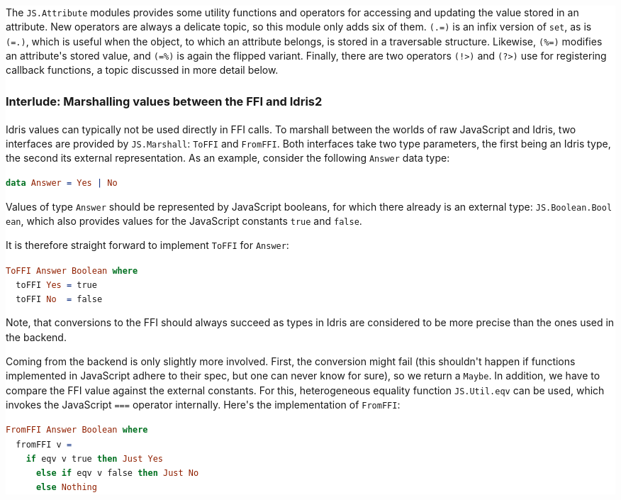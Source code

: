 The `JS.Attribute` modules provides some utility functions and operators
for accessing and updating the value stored in an attribute.
New operators are always a delicate topic, so this module only adds six
of them. `(.=)` is an infix version of `set`, as is `(=.)`, which
is useful when the object, to which an attribute belongs, is stored
in a traversable structure. Likewise, `(%=)` modifies an attribute's
stored value, and `(=%)` is again the flipped variant.
Finally, there are two operators `(!>)` and `(?>)` use for registering
callback functions, a topic discussed in more detail below.

### Interlude: Marshalling values between the FFI and Idris2

Idris values can typically not be used directly in FFI calls.
To marshall between the worlds of raw JavaScript and Idris, two
interfaces are provided by `JS.Marshall`: `ToFFI` and `FromFFI`.
Both interfaces take two type parameters, the first being an
Idris type, the second its external representation. As
an example, consider the following `Answer` data type:

```idris
data Answer = Yes | No
```

Values of type `Answer` should be represented by JavaScript booleans,
for which there already is an external type: `JS.Boolean.Boolean`, which
also provides values for the JavaScript constants `true` and `false`.

It is therefore straight forward to implement `ToFFI` for `Answer`:

```idris
ToFFI Answer Boolean where
  toFFI Yes = true
  toFFI No  = false
```

Note, that conversions to the FFI should always succeed as types in Idris
are considered to be more precise than the ones used in the backend.

Coming from the backend is only slightly more involved. First, the
conversion might fail (this shouldn't happen if functions implemented
in JavaScript adhere to their spec, but one can never know for sure),
so we return a `Maybe`. In addition, we have to compare the FFI value
against the external constants. For this, heterogeneous equality
function `JS.Util.eqv` can be used,
which invokes the JavaScript `===` operator internally. Here's the
implementation of `FromFFI`:

```idris
FromFFI Answer Boolean where
  fromFFI v =
    if eqv v true then Just Yes
      else if eqv v false then Just No
      else Nothing
```
